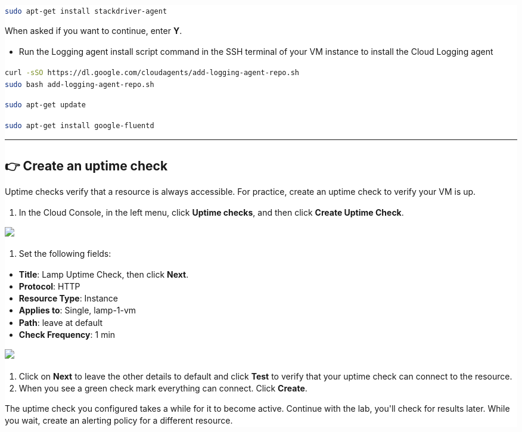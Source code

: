 

```bash
sudo apt-get install stackdriver-agent
```

When asked if you want to continue, enter **Y**.

*   Run the Logging agent install script command in the SSH terminal of your VM instance to install the Cloud Logging agent

```bash
curl -sSO https://dl.google.com/cloudagents/add-logging-agent-repo.sh
sudo bash add-logging-agent-repo.sh
```



```bash
sudo apt-get update
```



```bash
sudo apt-get install google-fluentd
```



---

👉 **Create an uptime check**
-----------------------------

Uptime checks verify that a resource is always accessible. For practice, create an uptime check to verify your VM is up.

1.  In the Cloud Console, in the left menu, click **Uptime checks**, and then click **Create Uptime Check**.

![](https://cdn.qwiklabs.com/mdt35y5ElNzYoCkdrVkodx81TWTuTWAbBYfoj0Ps5r4%3D)

1.  Set the following fields:
  *   **Title**: Lamp Uptime Check, then click **Next**.
  *   **Protocol**: HTTP
  *   **Resource Type**: Instance
  *   **Applies to**: Single, lamp-1-vm
  *   **Path**: leave at default
  *   **Check Frequency**: 1 min

![](https://cdn.qwiklabs.com/HYlXLfWnUXFtXC0A34MfQljuNeFLsUr4XX93uPYfWPY%3D)

1.  Click on **Next** to leave the other details to default and click **Test** to verify that your uptime check can connect to the resource.
2.  When you see a green check mark everything can connect. Click **Create**.

The uptime check you configured takes a while for it to become active. Continue with the lab, you'll check for results later. While you wait, create an alerting policy for a different resource.


